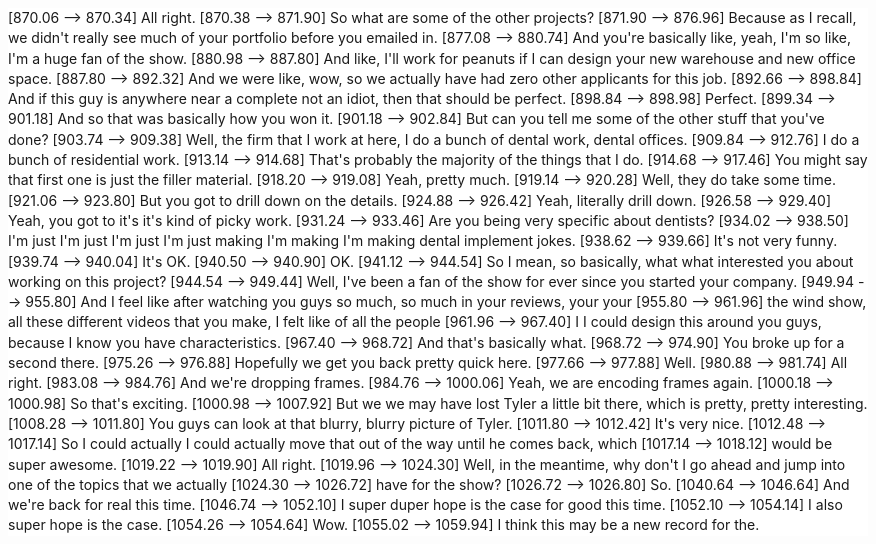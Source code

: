 [870.06 --> 870.34]  All right.
[870.38 --> 871.90]  So what are some of the other projects?
[871.90 --> 876.96]  Because as I recall, we didn't really see much of your portfolio before you emailed in.
[877.08 --> 880.74]  And you're basically like, yeah, I'm so like, I'm a huge fan of the show.
[880.98 --> 887.80]  And like, I'll work for peanuts if I can design your new warehouse and new office space.
[887.80 --> 892.32]  And we were like, wow, so we actually have had zero other applicants for this job.
[892.66 --> 898.84]  And if this guy is anywhere near a complete not an idiot, then that should be perfect.
[898.84 --> 898.98]  Perfect.
[899.34 --> 901.18]  And so that was basically how you won it.
[901.18 --> 902.84]  But can you tell me some of the other stuff that you've done?
[903.74 --> 909.38]  Well, the firm that I work at here, I do a bunch of dental work, dental offices.
[909.84 --> 912.76]  I do a bunch of residential work.
[913.14 --> 914.68]  That's probably the majority of the things that I do.
[914.68 --> 917.46]  You might say that first one is just the filler material.
[918.20 --> 919.08]  Yeah, pretty much.
[919.14 --> 920.28]  Well, they do take some time.
[921.06 --> 923.80]  But you got to drill down on the details.
[924.88 --> 926.42]  Yeah, literally drill down.
[926.58 --> 929.40]  Yeah, you got to it's it's kind of picky work.
[931.24 --> 933.46]  Are you being very specific about dentists?
[934.02 --> 938.50]  I'm just I'm just I'm just I'm just making I'm making I'm making dental implement jokes.
[938.62 --> 939.66]  It's not very funny.
[939.74 --> 940.04]  It's OK.
[940.50 --> 940.90]  OK.
[941.12 --> 944.54]  So I mean, so basically, what what interested you about working on this project?
[944.54 --> 949.44]  Well, I've been a fan of the show for ever since you started your company.
[949.94 --> 955.80]  And I feel like after watching you guys so much, so much in your reviews, your your
[955.80 --> 961.96]  the wind show, all these different videos that you make, I felt like of all the people
[961.96 --> 967.40]  I I could design this around you guys, because I know you have characteristics.
[967.40 --> 968.72]  And that's basically what.
[968.72 --> 974.90]  You broke up for a second there.
[975.26 --> 976.88]  Hopefully we get you back pretty quick here.
[977.66 --> 977.88]  Well.
[980.88 --> 981.74]  All right.
[983.08 --> 984.76]  And we're dropping frames.
[984.76 --> 1000.06]  Yeah, we are encoding frames again.
[1000.18 --> 1000.98]  So that's exciting.
[1000.98 --> 1007.92]  But we we may have lost Tyler a little bit there, which is pretty, pretty interesting.
[1008.28 --> 1011.80]  You guys can look at that blurry, blurry picture of Tyler.
[1011.80 --> 1012.42]  It's very nice.
[1012.48 --> 1017.14]  So I could actually I could actually move that out of the way until he comes back, which
[1017.14 --> 1018.12]  would be super awesome.
[1019.22 --> 1019.90]  All right.
[1019.96 --> 1024.30]  Well, in the meantime, why don't I go ahead and jump into one of the topics that we actually
[1024.30 --> 1026.72]  have for the show?
[1026.72 --> 1026.80]  So.
[1040.64 --> 1046.64]  And we're back for real this time.
[1046.74 --> 1052.10]  I super duper hope is the case for good this time.
[1052.10 --> 1054.14]  I also super hope is the case.
[1054.26 --> 1054.64]  Wow.
[1055.02 --> 1059.94]  I think this may be a new record for the.